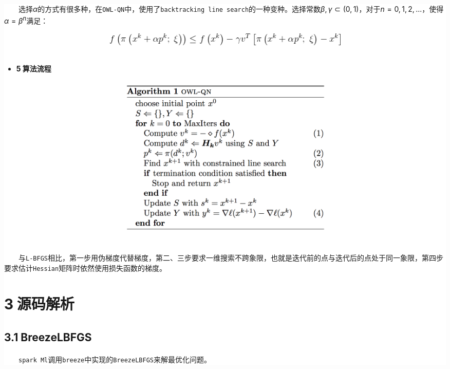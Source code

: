 &emsp;&emsp;选择$\alpha$的方式有很多种，在`OWL-QN`中，使用了`backtracking line search`的一种变种。选择常数$\beta, \gamma \subset (0,1)$，对于$n=0,1,2,...$，使得
$\alpha = \beta^{n}$满足：

<div  align="center"><img src="imgs/2.38.gif" width = "450" height = "24" alt="2.38" align="center" /></div><br>

- <b>5 算法流程</b>

<div  align="center"><img src="imgs/2.39.png" width = "400" height = "300" alt="2.38" align="center" /></div><br>

&emsp;&emsp;与`L-BFGS`相比，第一步用伪梯度代替梯度，第二、三步要求一维搜索不跨象限，也就是迭代前的点与迭代后的点处于同一象限，第四步要求估计`Hessian`矩阵时依然使用损失函数的梯度。

# 3 源码解析

## 3.1 BreezeLBFGS

&emsp;&emsp;`spark Ml`调用`breeze`中实现的`BreezeLBFGS`来解最优化问题。
